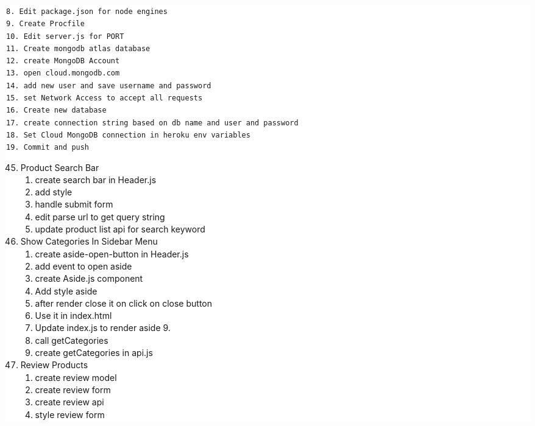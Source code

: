     8. Edit package.json for node engines
    9. Create Procfile
    10. Edit server.js for PORT
    11. Create mongodb atlas database
    12. create MongoDB Account
    13. open cloud.mongodb.com
    14. add new user and save username and password
    15. set Network Access to accept all requests
    16. Create new database
    17. create connection string based on db name and user and password
    18. Set Cloud MongoDB connection in heroku env variables
    19. Commit and push
45. Product Search Bar
    1. create search bar in Header.js
    2. add style
    3. handle submit form
    4. edit parse url to get query string
    5. update product list api for search keyword
46. Show Categories In Sidebar Menu
    1. create aside-open-button in Header.js
    2. add event to open aside
    3. create Aside.js component
    4. Add style aside
    5. after render close it on click on close button
    6. Use it in index.html
    7. Update index.js to render aside 9.
    8. call getCategories
    9. create getCategories in api.js
47. Review Products
    1. create review model
    2. create review form
    3. create review api
    4. style review form

